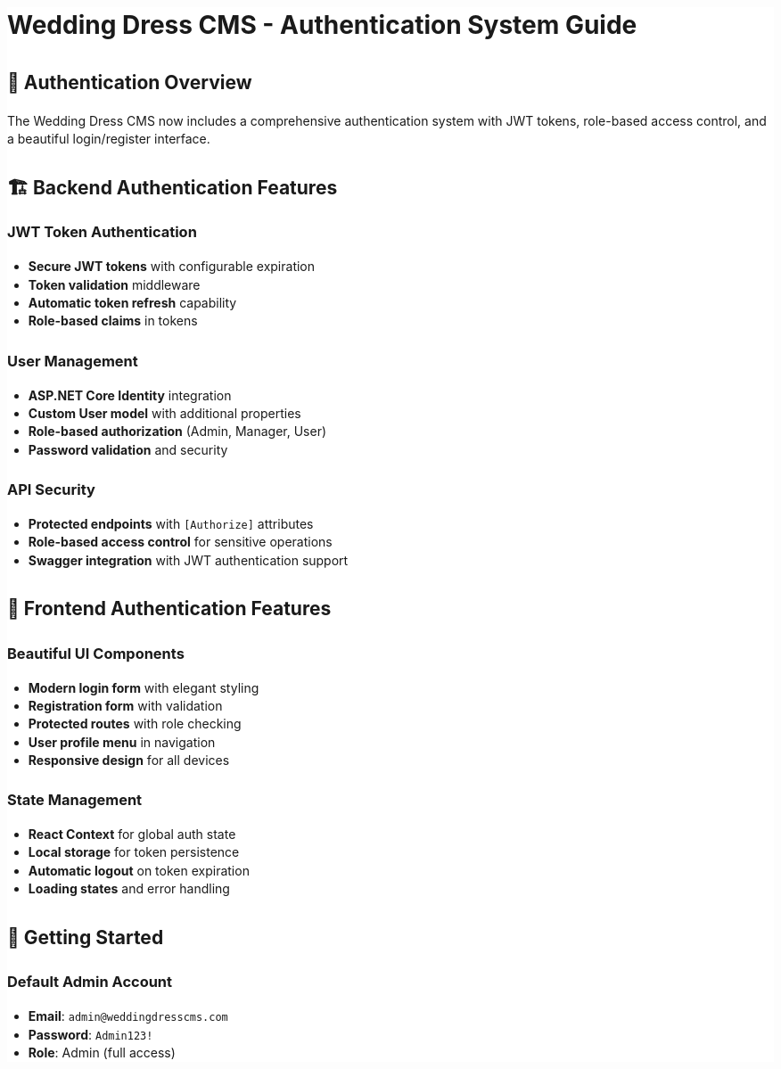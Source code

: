 # Wedding Dress CMS - Authentication System Guide

## 🔐 Authentication Overview

The Wedding Dress CMS now includes a comprehensive authentication system with JWT tokens, role-based access control, and a beautiful login/register interface.

## 🏗️ Backend Authentication Features

### JWT Token Authentication
- **Secure JWT tokens** with configurable expiration
- **Token validation** middleware
- **Automatic token refresh** capability
- **Role-based claims** in tokens

### User Management
- **ASP.NET Core Identity** integration
- **Custom User model** with additional properties
- **Role-based authorization** (Admin, Manager, User)
- **Password validation** and security

### API Security
- **Protected endpoints** with `[Authorize]` attributes
- **Role-based access control** for sensitive operations
- **Swagger integration** with JWT authentication support

## 🎨 Frontend Authentication Features

### Beautiful UI Components
- **Modern login form** with elegant styling
- **Registration form** with validation
- **Protected routes** with role checking
- **User profile menu** in navigation
- **Responsive design** for all devices

### State Management
- **React Context** for global auth state
- **Local storage** for token persistence
- **Automatic logout** on token expiration
- **Loading states** and error handling

## 🚀 Getting Started

### Default Admin Account
- **Email**: `admin@weddingdresscms.com`
- **Password**: `Admin123!`
- **Role**: Admin (full access)
